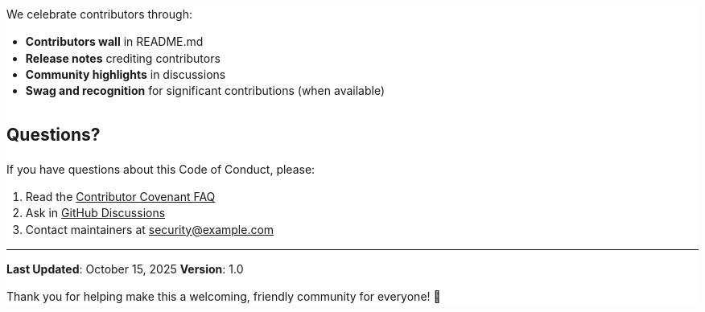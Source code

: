 We celebrate contributors through:
* **Contributors wall** in README.md
* **Release notes** crediting contributors
* **Community highlights** in discussions
* **Swag and recognition** for significant contributions (when available)

## Questions?

If you have questions about this Code of Conduct, please:
1. Read the [Contributor Covenant FAQ](https://www.contributor-covenant.org/faq)
2. Ask in [GitHub Discussions](https://github.com/vishnu2kmohan/mcp-server-langgraph/discussions)
3. Contact maintainers at security@example.com

---

**Last Updated**: October 15, 2025
**Version**: 1.0

Thank you for helping make this a welcoming, friendly community for everyone! 🙏
